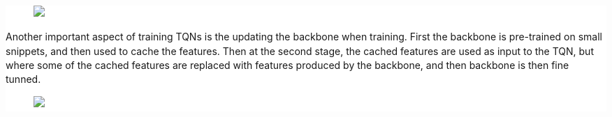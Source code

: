 <figure style="width: 60%" class="align-center">
  <img src="{{ 'http://127.0.0.1:4000/ml-blog/images/VID-UN/36.png' | absolute_url }}">
</figure>

Another important aspect of training TQNs is the updating the backbone when training. First the backbone is pre-trained on small snippets, and then used to cache the features. Then at the second stage, the cached features are used as input to the TQN, but where some of the cached features are replaced with features produced by the backbone, and then backbone is then fine tunned.

<figure style="width: 60%" class="align-center">
  <img src="{{ 'http://127.0.0.1:4000/ml-blog/images/VID-UN/37.png' | absolute_url }}">
</figure>
